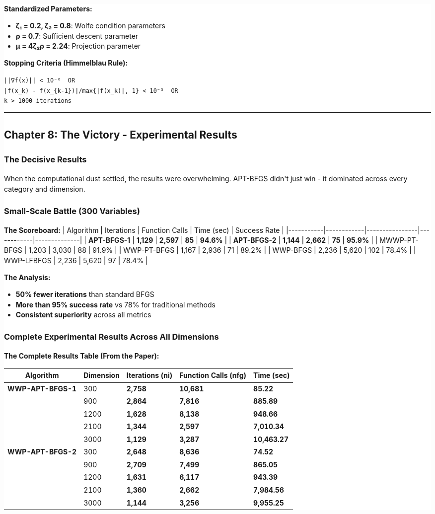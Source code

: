 **Standardized Parameters:**
- **ζ₁ = 0.2, ζ₂ = 0.8**: Wolfe condition parameters
- **ρ = 0.7**: Sufficient descent parameter
- **μ = 4ζ₂ρ = 2.24**: Projection parameter

**Stopping Criteria (Himmelblau Rule):**
```
||∇f(x)|| < 10⁻⁶  OR
|f(x_k) - f(x_{k-1})|/max{|f(x_k)|, 1} < 10⁻⁵  OR
k > 1000 iterations
```

---

## Chapter 8: The Victory - Experimental Results

### The Decisive Results

When the computational dust settled, the results were overwhelming. APT-BFGS didn't just win - it dominated across every category and dimension.

### Small-Scale Battle (300 Variables)

**The Scoreboard:**
| Algorithm | Iterations | Function Calls | Time (sec) | Success Rate |
|-----------|------------|----------------|------------|--------------|
| **APT-BFGS-1** | **1,129** | **2,597** | **85** | **94.6%** |
| **APT-BFGS-2** | **1,144** | **2,662** | **75** | **95.9%** |
| MWWP-PT-BFGS | 1,203 | 3,030 | 88 | 91.9% |
| WWP-PT-BFGS | 1,167 | 2,936 | 71 | 89.2% |
| WWP-BFGS | 2,236 | 5,620 | 102 | 78.4% |
| WWP-LFBFGS | 2,236 | 5,620 | 97 | 78.4% |

**The Analysis:**
- **50% fewer iterations** than standard BFGS
- **More than 95% success rate** vs 78% for traditional methods
- **Consistent superiority** across all metrics

### Complete Experimental Results Across All Dimensions

**The Complete Results Table (From the Paper):**

| Algorithm | Dimension | Iterations (ni) | Function Calls (nfg) | Time (sec) |
|-----------|-----------|-----------------|---------------------|------------|
| **WWP-APT-BFGS-1** | 300 | **2,758** | **10,681** | **85.22** |
| | 900 | **2,864** | **7,816** | **885.89** |
| | 1200 | **1,628** | **8,138** | **948.66** |
| | 2100 | **1,344** | **2,597** | **7,010.34** |
| | 3000 | **1,129** | **3,287** | **10,463.27** |
| **WWP-APT-BFGS-2** | 300 | **2,648** | **8,636** | **74.52** |
| | 900 | **2,709** | **7,499** | **865.05** |
| | 1200 | **1,631** | **6,117** | **943.39** |
| | 2100 | **1,360** | **2,662** | **7,984.56** |
| | 3000 | **1,144** | **3,256** | **9,955.25** |